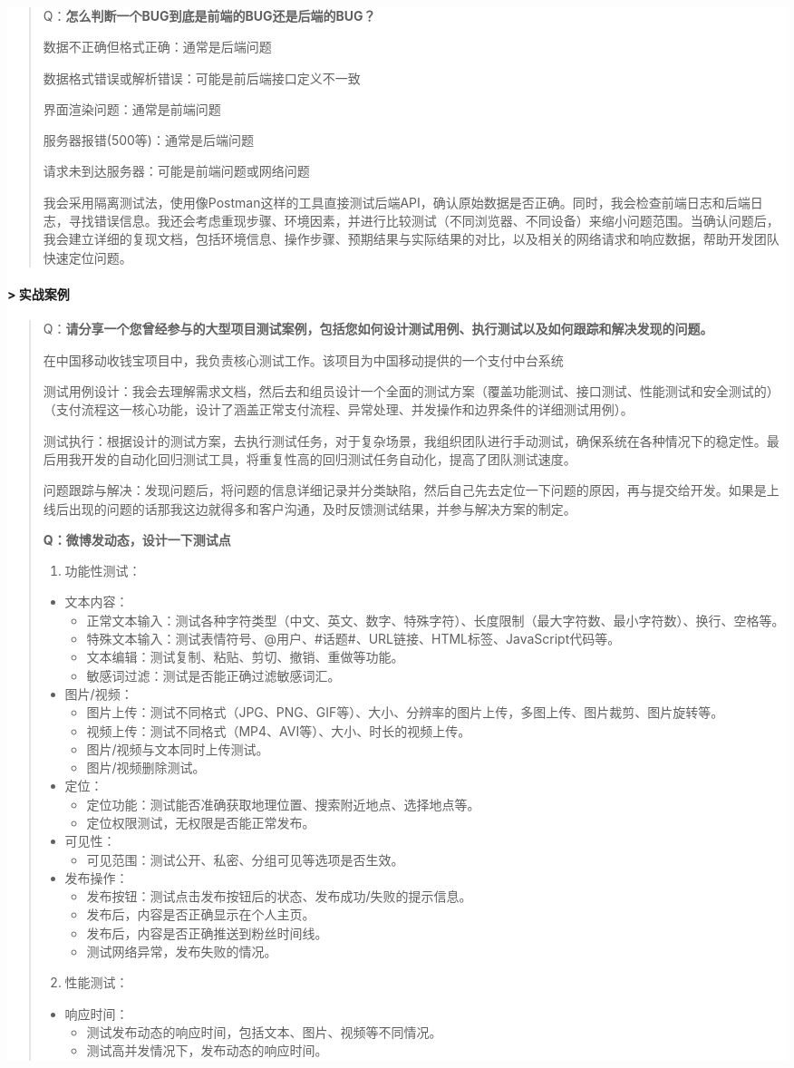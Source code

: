 >
> Q：**怎么判断一个BUG到底是前端的BUG还是后端的BUG？**
>
> 数据不正确但格式正确：通常是后端问题
>
> 数据格式错误或解析错误：可能是前后端接口定义不一致
>
> 界面渲染问题：通常是前端问题
>
> 服务器报错(500等)：通常是后端问题
>
> 请求未到达服务器：可能是前端问题或网络问题
>
> 我会采用隔离测试法，使用像Postman这样的工具直接测试后端API，确认原始数据是否正确。同时，我会检查前端日志和后端日志，寻找错误信息。我还会考虑重现步骤、环境因素，并进行比较测试（不同浏览器、不同设备）来缩小问题范围。当确认问题后，我会建立详细的复现文档，包括环境信息、操作步骤、预期结果与实际结果的对比，以及相关的网络请求和响应数据，帮助开发团队快速定位问题。



#### > 实战案例

> Q：**请分享一个您曾经参与的大型项目测试案例，包括您如何设计测试用例、执行测试以及如何跟踪和解决发现的问题。**
>
> 在中国移动收钱宝项目中，我负责核心测试工作。该项目为中国移动提供的一个支付中台系统
>
> 测试用例设计：我会去理解需求文档，然后去和组员设计一个全面的测试方案（覆盖功能测试、接口测试、性能测试和安全测试的）（支付流程这一核心功能，设计了涵盖正常支付流程、异常处理、并发操作和边界条件的详细测试用例）。
>
> 测试执行：根据设计的测试方案，去执行测试任务，对于复杂场景，我组织团队进行手动测试，确保系统在各种情况下的稳定性。最后用我开发的自动化回归测试工具，将重复性高的回归测试任务自动化，提高了团队测试速度。
>
> 问题跟踪与解决：发现问题后，将问题的信息详细记录并分类缺陷，然后自己先去定位一下问题的原因，再与提交给开发。如果是上线后出现的问题的话那我这边就得多和客户沟通，及时反馈测试结果，并参与解决方案的制定。
>
> 
>
> **Q：微博发动态，设计一下测试点**
>
> 1. 功能性测试：
>
> - 文本内容：
>   - 正常文本输入：测试各种字符类型（中文、英文、数字、特殊字符）、长度限制（最大字符数、最小字符数）、换行、空格等。
>   - 特殊文本输入：测试表情符号、@用户、#话题#、URL链接、HTML标签、JavaScript代码等。
>   - 文本编辑：测试复制、粘贴、剪切、撤销、重做等功能。
>   - 敏感词过滤：测试是否能正确过滤敏感词汇。
> - 图片/视频：
>   - 图片上传：测试不同格式（JPG、PNG、GIF等）、大小、分辨率的图片上传，多图上传、图片裁剪、图片旋转等。
>   - 视频上传：测试不同格式（MP4、AVI等）、大小、时长的视频上传。
>   - 图片/视频与文本同时上传测试。
>   - 图片/视频删除测试。
> - 定位：
>   - 定位功能：测试能否准确获取地理位置、搜索附近地点、选择地点等。
>   - 定位权限测试，无权限是否能正常发布。
> - 可见性：
>   - 可见范围：测试公开、私密、分组可见等选项是否生效。
> - 发布操作：
>   - 发布按钮：测试点击发布按钮后的状态、发布成功/失败的提示信息。
>   - 发布后，内容是否正确显示在个人主页。
>   - 发布后，内容是否正确推送到粉丝时间线。
>   - 测试网络异常，发布失败的情况。
>
> 2. 性能测试：
>
> - 响应时间：
>   - 测试发布动态的响应时间，包括文本、图片、视频等不同情况。
>   - 测试高并发情况下，发布动态的响应时间。